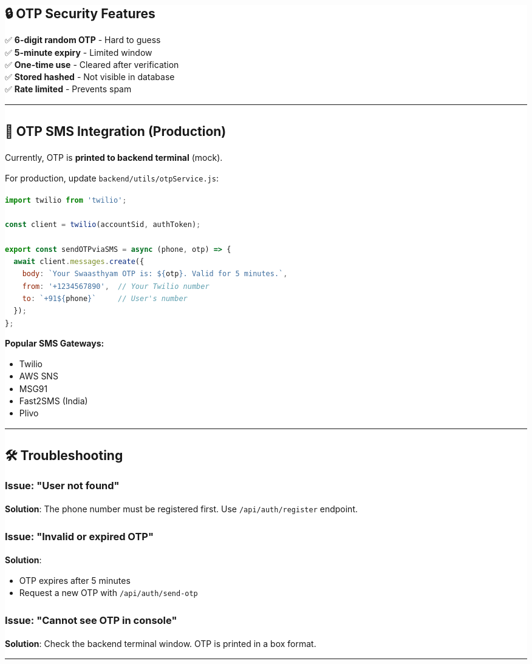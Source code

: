 
## 🔒 **OTP Security Features**

✅ **6-digit random OTP** - Hard to guess  
✅ **5-minute expiry** - Limited window  
✅ **One-time use** - Cleared after verification  
✅ **Stored hashed** - Not visible in database  
✅ **Rate limited** - Prevents spam  

---

## 📝 **OTP SMS Integration (Production)**

Currently, OTP is **printed to backend terminal** (mock).

For production, update `backend/utils/otpService.js`:

```javascript
import twilio from 'twilio';

const client = twilio(accountSid, authToken);

export const sendOTPviaSMS = async (phone, otp) => {
  await client.messages.create({
    body: `Your Swaasthyam OTP is: ${otp}. Valid for 5 minutes.`,
    from: '+1234567890',  // Your Twilio number
    to: `+91${phone}`     // User's number
  });
};
```

**Popular SMS Gateways:**
- Twilio
- AWS SNS
- MSG91
- Fast2SMS (India)
- Plivo

---

## 🛠️ **Troubleshooting**

### Issue: "User not found"
**Solution**: The phone number must be registered first. Use `/api/auth/register` endpoint.

### Issue: "Invalid or expired OTP"
**Solution**: 
- OTP expires after 5 minutes
- Request a new OTP with `/api/auth/send-otp`

### Issue: "Cannot see OTP in console"
**Solution**: Check the backend terminal window. OTP is printed in a box format.

---